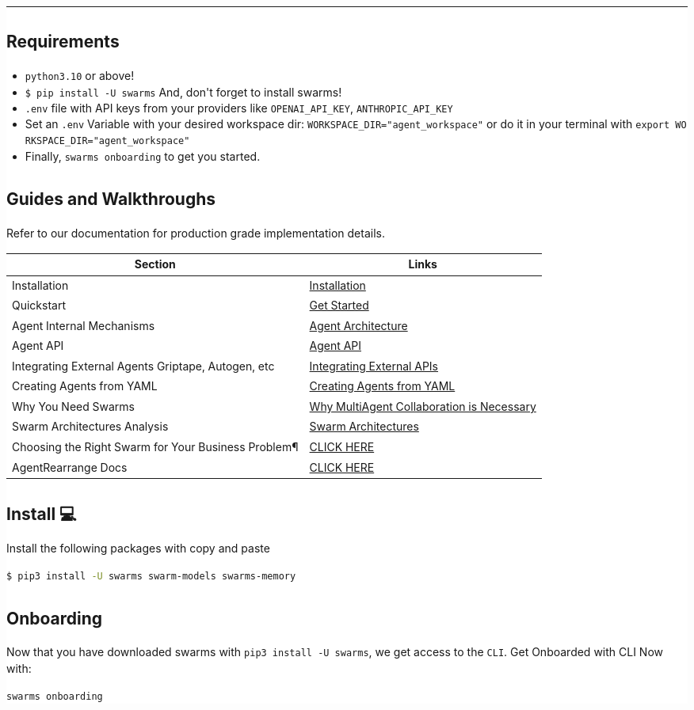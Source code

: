 
----

## Requirements
- `python3.10` or above!
- `$ pip install -U swarms` And, don't forget to install swarms!
- `.env` file with API keys from your providers like `OPENAI_API_KEY`, `ANTHROPIC_API_KEY`
-  Set an `.env` Variable with your desired workspace dir: `WORKSPACE_DIR="agent_workspace"` or do it in your terminal with `export WORKSPACE_DIR="agent_workspace"`
-  Finally, `swarms onboarding` to get you started.

## Guides and Walkthroughs
Refer to our documentation for production grade implementation details.


| Section              | Links                                                                                      |
|----------------------|--------------------------------------------------------------------------------------------|
| Installation    | [Installation](https://docs.swarms.world/en/latest/swarms/install/install/)                                                            |
| Quickstart | [Get Started](https://docs.swarms.world/en/latest/swarms/install/quickstart/)                                                 |
| Agent Internal Mechanisms | [Agent Architecture](https://docs.swarms.world/en/latest/swarms/framework/agents_explained/)                                                 |
| Agent API | [Agent API](https://docs.swarms.world/en/latest/swarms/structs/agent/)                                                 |
| Integrating External Agents Griptape, Autogen, etc | [Integrating External APIs](https://docs.swarms.world/en/latest/swarms/agents/external_party_agents/)                                                 |
| Creating Agents from YAML | [Creating Agents from YAML](https://docs.swarms.world/en/latest/swarms/agents/create_agents_yaml/)                                                 |
| Why You Need Swarms | [Why MultiAgent Collaboration is Necessary](https://docs.swarms.world/en/latest/swarms/concept/why/)                                                 |
| Swarm Architectures Analysis | [Swarm Architectures](https://docs.swarms.world/en/latest/swarms/concept/swarm_architectures/)                                                 |
| Choosing the Right Swarm for Your Business Problem¶ | [CLICK HERE](https://docs.swarms.world/en/latest/swarms/concept/swarm_architectures/)                                                 |
| AgentRearrange Docs| [CLICK HERE](https://docs.swarms.world/en/latest/swarms/structs/agent_rearrange/)                                                 |


## Install 💻
Install the following packages with copy and paste

```bash
$ pip3 install -U swarms swarm-models swarms-memory
```


## Onboarding

Now that you have downloaded swarms with `pip3 install -U swarms`, we get access to the `CLI`. Get Onboarded with CLI Now with:

```bash
swarms onboarding
```
